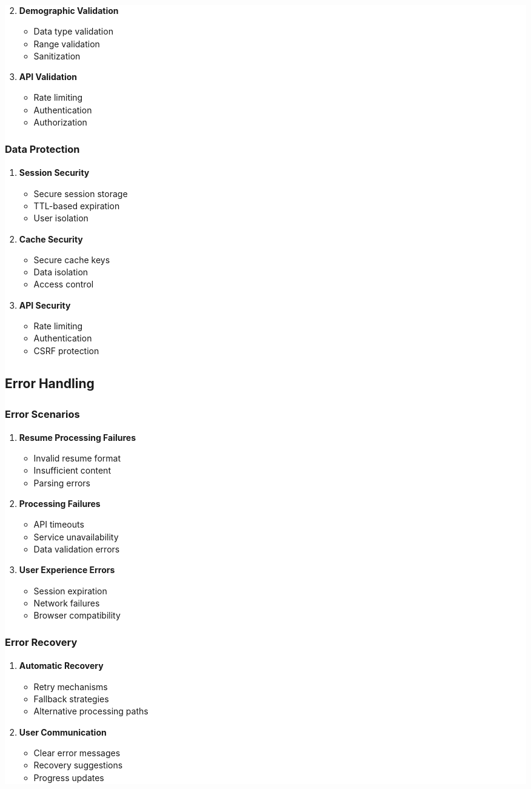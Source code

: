 2. **Demographic Validation**
   - Data type validation
   - Range validation
   - Sanitization

3. **API Validation**
   - Rate limiting
   - Authentication
   - Authorization

### Data Protection

1. **Session Security**
   - Secure session storage
   - TTL-based expiration
   - User isolation

2. **Cache Security**
   - Secure cache keys
   - Data isolation
   - Access control

3. **API Security**
   - Rate limiting
   - Authentication
   - CSRF protection

## Error Handling

### Error Scenarios

1. **Resume Processing Failures**
   - Invalid resume format
   - Insufficient content
   - Parsing errors

2. **Processing Failures**
   - API timeouts
   - Service unavailability
   - Data validation errors

3. **User Experience Errors**
   - Session expiration
   - Network failures
   - Browser compatibility

### Error Recovery

1. **Automatic Recovery**
   - Retry mechanisms
   - Fallback strategies
   - Alternative processing paths

2. **User Communication**
   - Clear error messages
   - Recovery suggestions
   - Progress updates
